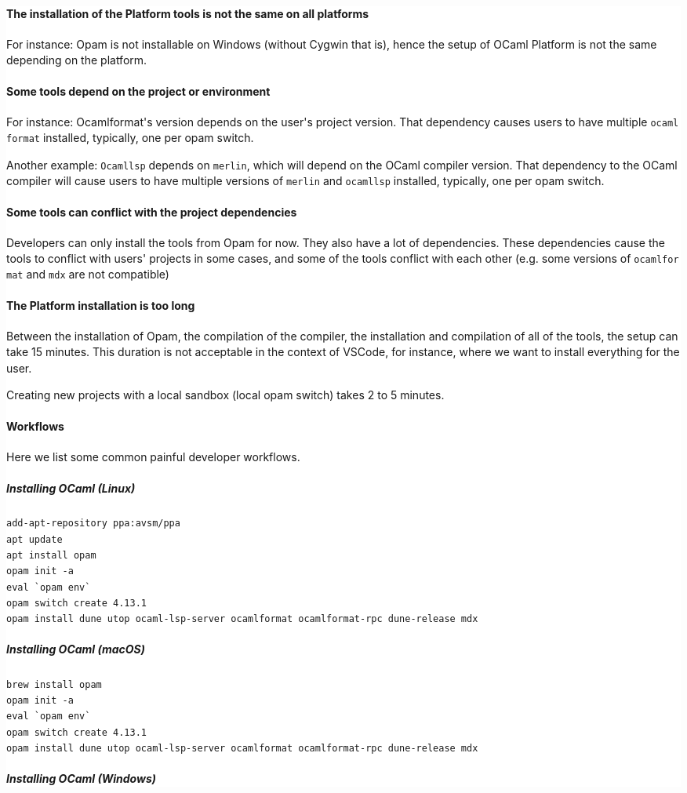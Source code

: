 #### The installation of the Platform tools is not the same on all platforms

For instance: Opam is not installable on Windows (without Cygwin that is), hence the setup of OCaml Platform is not the same depending on the platform.

#### Some tools depend on the project or environment

For instance: Ocamlformat's version depends on the user's project version. That dependency causes users to have multiple `ocamlformat` installed, typically, one per opam switch.

Another example: `Ocamllsp` depends on `merlin`, which will depend on the OCaml compiler version. That dependency to the OCaml compiler will cause users to have multiple versions of `merlin` and `ocamllsp` installed, typically, one per opam switch.

#### Some tools can conflict with the project dependencies

Developers can only install the tools from Opam for now. They also have a lot of dependencies. These dependencies cause the tools to conflict with users' projects in some cases, and some of the tools conflict with each other (e.g. some versions of `ocamlformat` and `mdx` are not compatible)

#### The Platform installation is too long

Between the installation of Opam, the compilation of the compiler, the installation and compilation of all of the tools, the setup can take 15 minutes. This duration is not acceptable in the context of VSCode, for instance, where we want to install everything for the user. 

Creating new projects with a local sandbox (local opam switch) takes 2 to 5 minutes.

#### Workflows

Here we list some common painful developer workflows.

##### Installing OCaml (Linux)

```
add-apt-repository ppa:avsm/ppa
apt update
apt install opam
opam init -a
eval `opam env`
opam switch create 4.13.1
opam install dune utop ocaml-lsp-server ocamlformat ocamlformat-rpc dune-release mdx
```


##### Installing OCaml (macOS)

```
brew install opam
opam init -a
eval `opam env`
opam switch create 4.13.1
opam install dune utop ocaml-lsp-server ocamlformat ocamlformat-rpc dune-release mdx
```

##### Installing OCaml (Windows)

